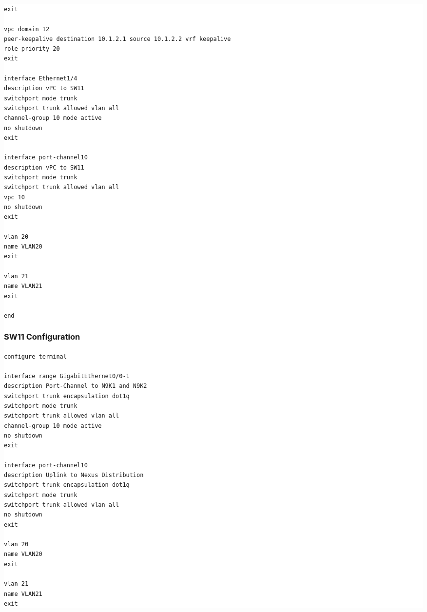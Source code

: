 ```
exit

vpc domain 12
peer-keepalive destination 10.1.2.1 source 10.1.2.2 vrf keepalive
role priority 20
exit

interface Ethernet1/4
description vPC to SW11
switchport mode trunk
switchport trunk allowed vlan all
channel-group 10 mode active
no shutdown
exit

interface port-channel10
description vPC to SW11
switchport mode trunk
switchport trunk allowed vlan all
vpc 10
no shutdown
exit

vlan 20
name VLAN20
exit

vlan 21
name VLAN21
exit

end
```

### SW11 Configuration
```
configure terminal

interface range GigabitEthernet0/0-1
description Port-Channel to N9K1 and N9K2
switchport trunk encapsulation dot1q
switchport mode trunk
switchport trunk allowed vlan all
channel-group 10 mode active
no shutdown
exit

interface port-channel10
description Uplink to Nexus Distribution
switchport trunk encapsulation dot1q
switchport mode trunk
switchport trunk allowed vlan all
no shutdown
exit

vlan 20
name VLAN20
exit

vlan 21
name VLAN21
exit

```